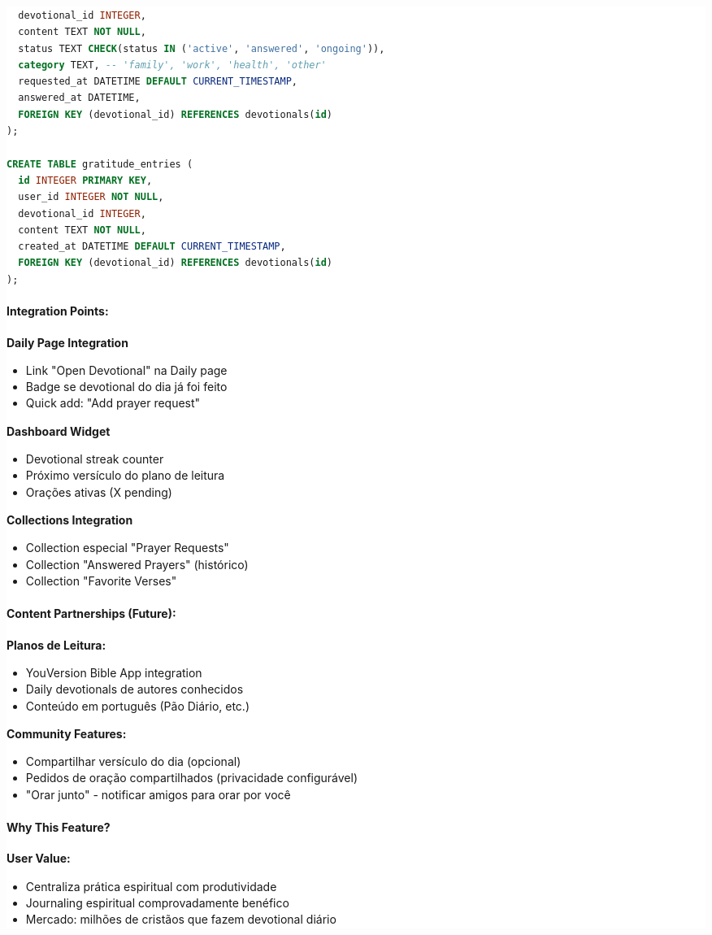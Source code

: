 ```sql
  devotional_id INTEGER,
  content TEXT NOT NULL,
  status TEXT CHECK(status IN ('active', 'answered', 'ongoing')),
  category TEXT, -- 'family', 'work', 'health', 'other'
  requested_at DATETIME DEFAULT CURRENT_TIMESTAMP,
  answered_at DATETIME,
  FOREIGN KEY (devotional_id) REFERENCES devotionals(id)
);

CREATE TABLE gratitude_entries (
  id INTEGER PRIMARY KEY,
  user_id INTEGER NOT NULL,
  devotional_id INTEGER,
  content TEXT NOT NULL,
  created_at DATETIME DEFAULT CURRENT_TIMESTAMP,
  FOREIGN KEY (devotional_id) REFERENCES devotionals(id)
);
```

#### Integration Points:

**Daily Page Integration**
- Link "Open Devotional" na Daily page
- Badge se devotional do dia já foi feito
- Quick add: "Add prayer request"

**Dashboard Widget**
- Devotional streak counter
- Próximo versículo do plano de leitura
- Orações ativas (X pending)

**Collections Integration**
- Collection especial "Prayer Requests"
- Collection "Answered Prayers" (histórico)
- Collection "Favorite Verses"

#### Content Partnerships (Future):

**Planos de Leitura:**
- YouVersion Bible App integration
- Daily devotionals de autores conhecidos
- Conteúdo em português (Pão Diário, etc.)

**Community Features:**
- Compartilhar versículo do dia (opcional)
- Pedidos de oração compartilhados (privacidade configurável)
- "Orar junto" - notificar amigos para orar por você

#### Why This Feature?

**User Value:**
- Centraliza prática espiritual com produtividade
- Journaling espiritual comprovadamente benéfico
- Mercado: milhões de cristãos que fazem devotional diário
